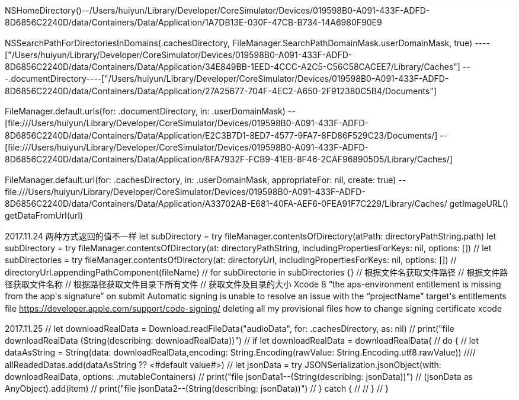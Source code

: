 NSHomeDirectory()--/Users/huiyun/Library/Developer/CoreSimulator/Devices/019598B0-A091-433F-ADFD-8D6856C2240D/data/Containers/Data/Application/1A7DB13E-030F-47CB-B734-14A6980F90E9

NSSearchPathForDirectoriesInDomains(.cachesDirectory, FileManager.SearchPathDomainMask.userDomainMask, true)
----["/Users/huiyun/Library/Developer/CoreSimulator/Devices/019598B0-A091-433F-ADFD-8D6856C2240D/data/Containers/Data/Application/34E849BB-1EED-4CCC-A2C5-C56C58CACEE7/Library/Caches"]
---.documentDirectory----["/Users/huiyun/Library/Developer/CoreSimulator/Devices/019598B0-A091-433F-ADFD-8D6856C2240D/data/Containers/Data/Application/27A25677-704F-4EC2-A650-2F912380C5B4/Documents"]

FileManager.default.urls(for: .documentDirectory, in: .userDomainMask)
--[file:///Users/huiyun/Library/Developer/CoreSimulator/Devices/019598B0-A091-433F-ADFD-8D6856C2240D/data/Containers/Data/Application/E2C3B7D1-8ED7-4577-9FA7-8FD86F529C23/Documents/]
--[file:///Users/huiyun/Library/Developer/CoreSimulator/Devices/019598B0-A091-433F-ADFD-8D6856C2240D/data/Containers/Data/Application/8FA7932F-FCB9-41EB-8F46-2CAF968905D5/Library/Caches/]

FileManager.default.url(for: .cachesDirectory, in: .userDomainMask, appropriateFor: nil, create: true)
--file:///Users/huiyun/Library/Developer/CoreSimulator/Devices/019598B0-A091-433F-ADFD-8D6856C2240D/data/Containers/Data/Application/A33702AB-E681-40FA-AEF6-0FEA91F7C229/Library/Caches/
getImageURL()
getDataFromUrl(url)

2017.11.24
两种方式返回的值不一样
let subDirectory = try fileManager.contentsOfDirectory(atPath: directoryPathString.path)
let subDirectory = try fileManager.contentsOfDirectory(at: directoryPathString, includingPropertiesForKeys: nil, options: [])
//                let subDirectories = try fileManager.contentsOfDirectory(at: directoryUrl, includingPropertiesForKeys: nil, options: [])
//                directoryUrl.appendingPathComponent(fileName)
//                for subDirectorie in subDirectories {}
//    根据文件名获取文件路径
//    根据文件路径获取文件名称
//    根据路径获取文件目录下所有文件
//    获取文件及目录的大小
Xcode 8 “the aps-environment entitlement is missing from the app's signature” on submit
Automatic signing is unable to resolve an issue with the “projectName” target&#39;s entitlements file
https://developer.apple.com/support/code-signing/
 deleting all my provisional files 
 how to change signing certificate xcode

 2017.11.25
//                let downloadRealData = Download.readFileData("audioData", for: .cachesDirectory, as: nil)
//                print("file downloadRealData \(String(describing: downloadRealData))")
//                if let downloadRealData = downloadRealData{
//                    do {
//                        let dataAsString = String(data: downloadRealData,encoding: String.Encoding(rawValue: String.Encoding.utf8.rawValue))
////                        allReadedDatas.add(dataAsString ?? <#default value#>)
//                        let jsonData = try JSONSerialization.jsonObject(with: downloadRealData, options: .mutableContainers)
//                        print("file jsonData1--\(String(describing: jsonData))")
//                        (jsonData as AnyObject).add(item)
//                        print("file jsonData2--\(String(describing: jsonData))")
//                    } catch {
//
//                    }
//                }
